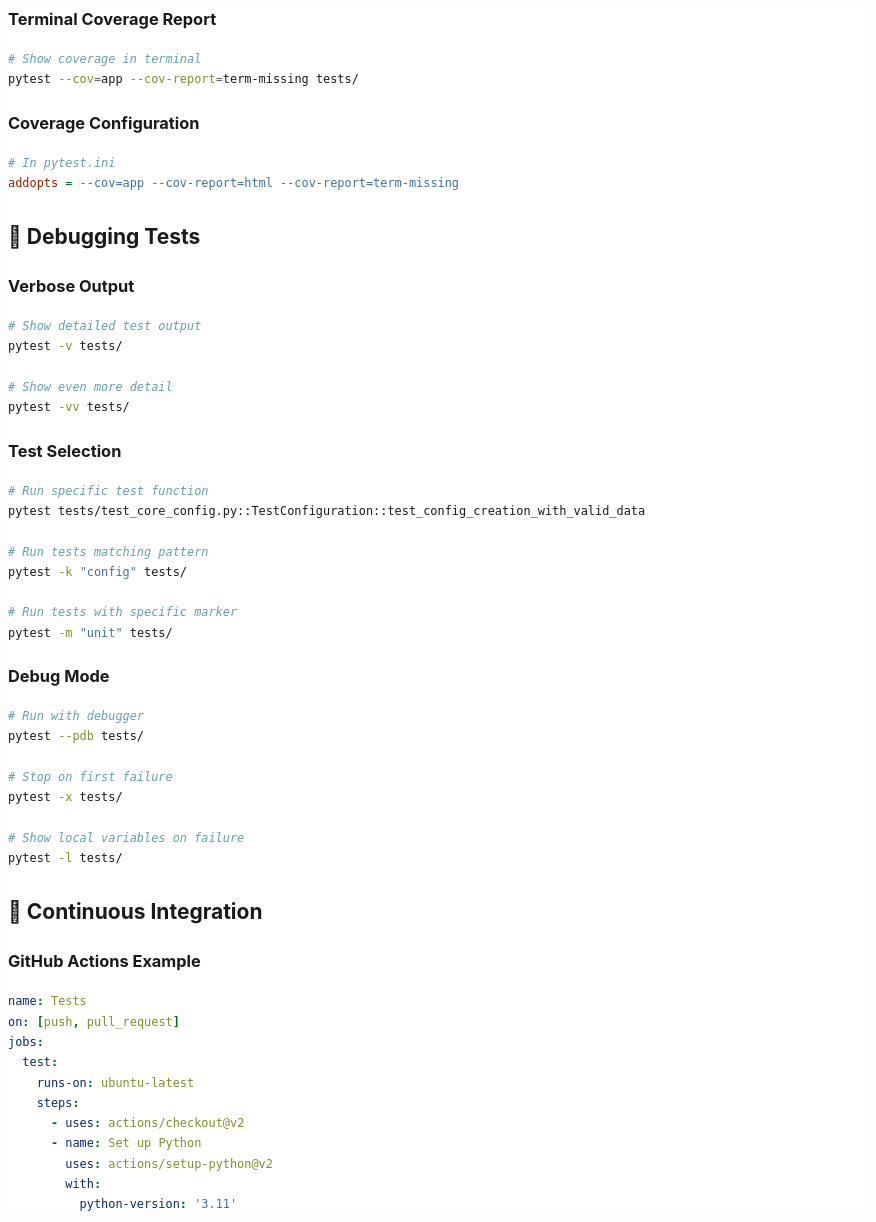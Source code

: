 ### Terminal Coverage Report
```bash
# Show coverage in terminal
pytest --cov=app --cov-report=term-missing tests/
```

### Coverage Configuration
```ini
# In pytest.ini
addopts = --cov=app --cov-report=html --cov-report=term-missing
```

## 🐛 Debugging Tests

### Verbose Output
```bash
# Show detailed test output
pytest -v tests/

# Show even more detail
pytest -vv tests/
```

### Test Selection
```bash
# Run specific test function
pytest tests/test_core_config.py::TestConfiguration::test_config_creation_with_valid_data

# Run tests matching pattern
pytest -k "config" tests/

# Run tests with specific marker
pytest -m "unit" tests/
```

### Debug Mode
```bash
# Run with debugger
pytest --pdb tests/

# Stop on first failure
pytest -x tests/

# Show local variables on failure
pytest -l tests/
```

## 🔄 Continuous Integration

### GitHub Actions Example
```yaml
name: Tests
on: [push, pull_request]
jobs:
  test:
    runs-on: ubuntu-latest
    steps:
      - uses: actions/checkout@v2
      - name: Set up Python
        uses: actions/setup-python@v2
        with:
          python-version: '3.11'
```